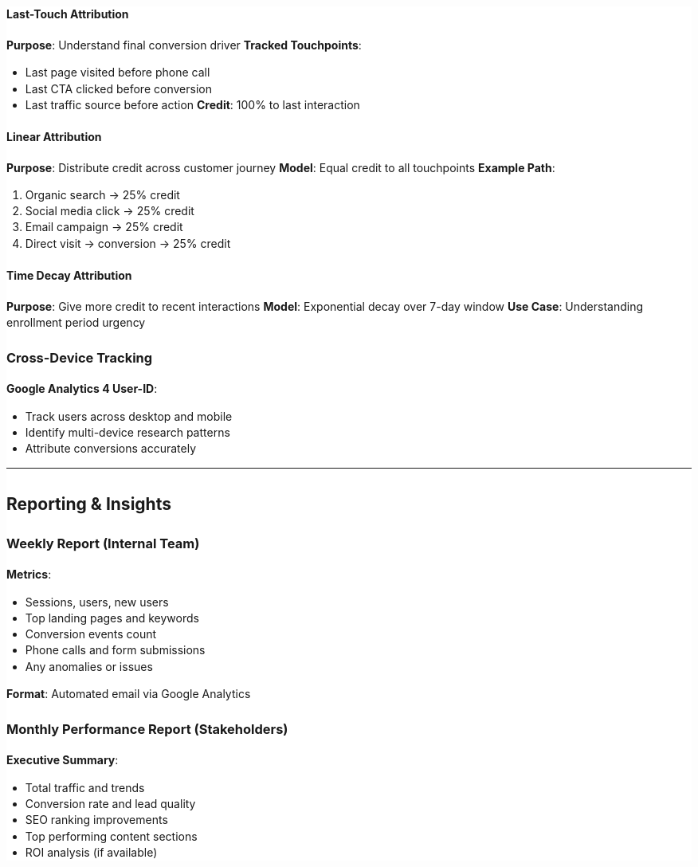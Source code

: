 #### Last-Touch Attribution
**Purpose**: Understand final conversion driver
**Tracked Touchpoints**:
- Last page visited before phone call
- Last CTA clicked before conversion
- Last traffic source before action
**Credit**: 100% to last interaction

#### Linear Attribution
**Purpose**: Distribute credit across customer journey
**Model**: Equal credit to all touchpoints
**Example Path**:
1. Organic search → 25% credit
2. Social media click → 25% credit
3. Email campaign → 25% credit
4. Direct visit → conversion → 25% credit

#### Time Decay Attribution
**Purpose**: Give more credit to recent interactions
**Model**: Exponential decay over 7-day window
**Use Case**: Understanding enrollment period urgency

### Cross-Device Tracking
**Google Analytics 4 User-ID**:
- Track users across desktop and mobile
- Identify multi-device research patterns
- Attribute conversions accurately

---

## Reporting & Insights

### Weekly Report (Internal Team)
**Metrics**:
- Sessions, users, new users
- Top landing pages and keywords
- Conversion events count
- Phone calls and form submissions
- Any anomalies or issues

**Format**: Automated email via Google Analytics

### Monthly Performance Report (Stakeholders)

**Executive Summary**:
- Total traffic and trends
- Conversion rate and lead quality
- SEO ranking improvements
- Top performing content sections
- ROI analysis (if available)
